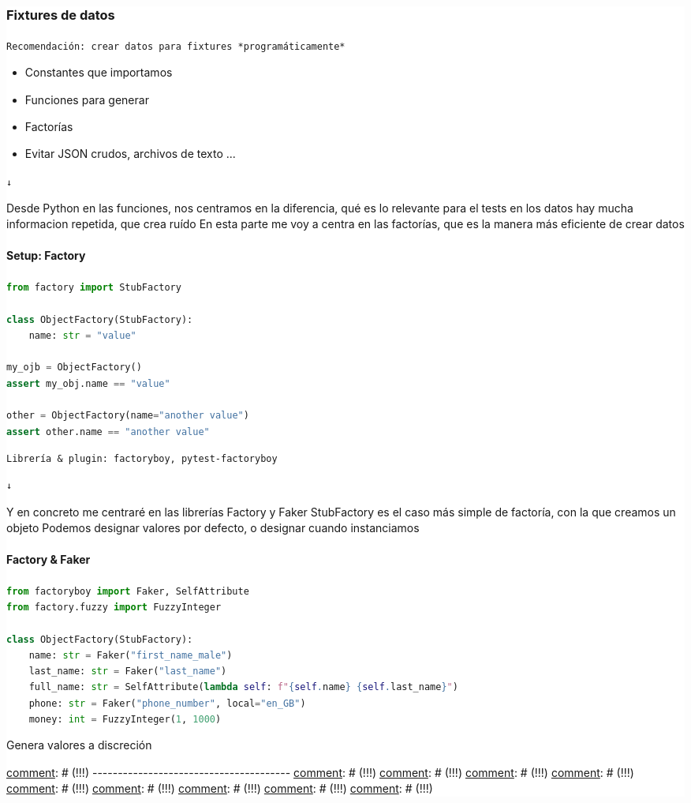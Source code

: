 ### Fixtures de datos

    Recomendación: crear datos para fixtures *programáticamente*

- Constantes que importamos
- Funciones para generar
- Factorías

- Evitar JSON crudos, archivos de texto ...

`↓`
<aside class="notes">
Desde Python
en las funciones, nos centramos en la diferencia, qué es lo relevante para el tests
en los datos hay mucha informacion repetida, que crea ruído
En esta parte me voy a centra en las factorías, que es la manera más eficiente de crear datos
</aside>

[comment]: # (|||)

#### Setup: Factory

```python
from factory import StubFactory

class ObjectFactory(StubFactory):
    name: str = "value"
    
my_ojb = ObjectFactory()
assert my_obj.name == "value"

other = ObjectFactory(name="another value")
assert other.name == "another value"
```

    Librería & plugin: factoryboy, pytest-factoryboy

`↓`
<aside class="notes">
Y en concreto me centraré en las librerías Factory y Faker
StubFactory es el caso más simple de factoría, con la que creamos un objeto
Podemos designar valores por defecto, o designar cuando instanciamos
</aside>

[comment]: # (|||)

#### Factory & Faker

```python
from factoryboy import Faker, SelfAttribute
from factory.fuzzy import FuzzyInteger

class ObjectFactory(StubFactory):
    name: str = Faker("first_name_male")
    last_name: str = Faker("last_name")
    full_name: str = SelfAttribute(lambda self: f"{self.name} {self.last_name}")
    phone: str = Faker("phone_number", local="en_GB")
    money: int = FuzzyInteger(1, 1000)
```
Genera valores a discreción


[comment]: # (This presentation was made with markdown-slides)
[comment]: # (CommonMark compliant)
[comment]: # (mdslides presentation.md --include media)
[comment]: # (make slides)
[comment]: # (THEME = serif)
[comment]: # (CODE_THEME = monokai)
[comment]: # "You can also use quotes instead of parenthesis"
[comment]: # (Pass optional settings to reveal.js:)
[comment]: # (controls: true)
[comment]: # (keyboard: true)
[comment]: # (markdown: { smartypants: true })
[comment]: # (showSlideNumber: 'speaker')
[comment]: # (showNotes: false)
[comment]: # (hash: false)
[comment]: # (respondToHashChanges: false)
[comment]: # (pdfMaxPagesPerSlide: 1)
[comment]: # ( pdfSeparateFragments: false )
[comment]: # (Other settings are documented at https://revealjs.com/config/)
[comment]: # (!!!)
[comment]: # (!!!)
[comment]: # (!!!)
[comment]: # (!!!) ---------------------------------------
[comment]: # (!!!)
[comment]: # (!!!)
[comment]: # (!!!)
[comment]: # (!!!)
[comment]: # (!!!)
[comment]: # (!!!)
[comment]: # (!!!)
[comment]: # (!!!)
[comment]: # (!!!)